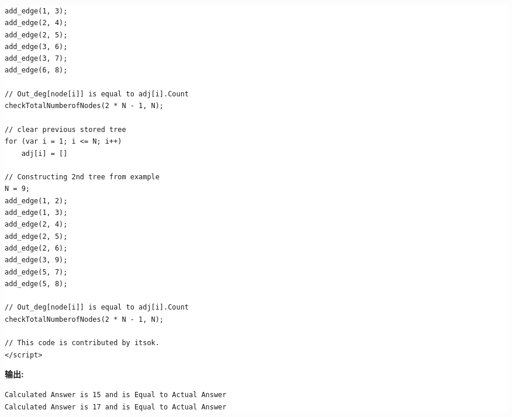 ```
add_edge(1, 3);
add_edge(2, 4);
add_edge(2, 5);
add_edge(3, 6);
add_edge(3, 7);
add_edge(6, 8);

// Out_deg[node[i]] is equal to adj[i].Count
checkTotalNumberofNodes(2 * N - 1, N);

// clear previous stored tree
for (var i = 1; i <= N; i++)
    adj[i] = []

// Constructing 2nd tree from example
N = 9;
add_edge(1, 2);
add_edge(1, 3);
add_edge(2, 4);
add_edge(2, 5);
add_edge(2, 6);
add_edge(3, 9);
add_edge(5, 7);
add_edge(5, 8);

// Out_deg[node[i]] is equal to adj[i].Count
checkTotalNumberofNodes(2 * N - 1, N);

// This code is contributed by itsok.
</script>
```

**输出:**

```
Calculated Answer is 15 and is Equal to Actual Answer
Calculated Answer is 17 and is Equal to Actual Answer
```